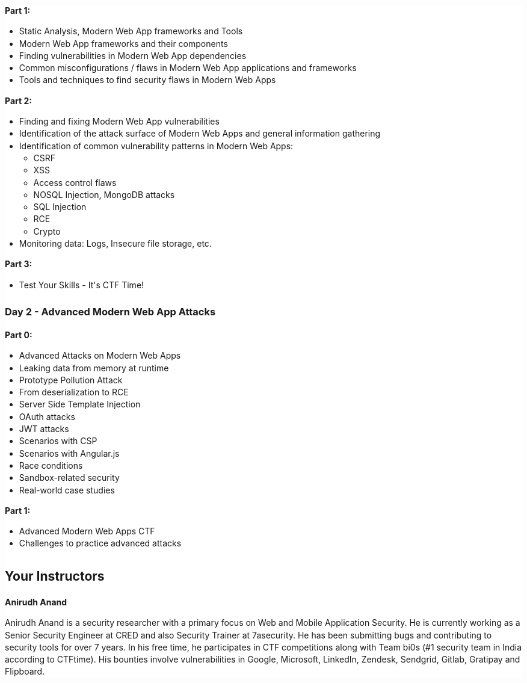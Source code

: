 **Part 1:**

* Static Analysis, Modern Web App frameworks and Tools
* Modern Web App frameworks and their components
* Finding vulnerabilities in Modern Web App dependencies
* Common misconfigurations / flaws in Modern Web App applications and frameworks
* Tools and techniques to find security flaws in Modern Web Apps

**Part 2:**

* Finding and fixing Modern Web App vulnerabilities
* Identification of the attack surface of Modern Web Apps and general information gathering
* Identification of common vulnerability patterns in Modern Web Apps:
  * CSRF
  * XSS
  * Access control flaws
  * NOSQL Injection, MongoDB attacks
  * SQL Injection
  * RCE
  * Crypto
* Monitoring data: Logs, Insecure file storage, etc.

**Part 3:**

* Test Your Skills - It's CTF Time!

### Day 2 - Advanced Modern Web App Attacks

**Part 0:**

* Advanced Attacks on Modern Web Apps
* Leaking data from memory at runtime
* Prototype Pollution Attack
* From deserialization to RCE
* Server Side Template Injection
* OAuth attacks
* JWT attacks
* Scenarios with CSP
* Scenarios with Angular.js
* Race conditions
* Sandbox-related security
* Real-world case studies

**Part 1:**

* Advanced Modern Web Apps CTF
* Challenges to practice advanced attacks

## Your Instructors  

**Anirudh Anand**

Anirudh Anand is a security researcher with a primary focus on Web and Mobile Application Security. He is currently working as a Senior Security Engineer at CRED and also Security Trainer at 7asecurity. He has been submitting bugs and contributing to security tools for over 7 years. In his free time, he participates in CTF competitions along with Team bi0s (#1 security team in India according to CTFtime). His bounties involve vulnerabilities in Google, Microsoft, LinkedIn, Zendesk, Sendgrid, Gitlab, Gratipay and Flipboard.
